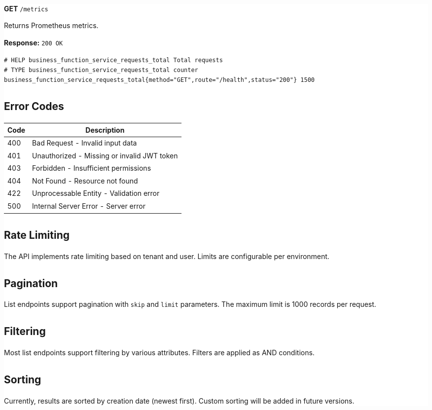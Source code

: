 **GET** `/metrics`

Returns Prometheus metrics.

**Response:** `200 OK`
```
# HELP business_function_service_requests_total Total requests
# TYPE business_function_service_requests_total counter
business_function_service_requests_total{method="GET",route="/health",status="200"} 1500
```

## Error Codes

| Code | Description |
|------|-------------|
| 400 | Bad Request - Invalid input data |
| 401 | Unauthorized - Missing or invalid JWT token |
| 403 | Forbidden - Insufficient permissions |
| 404 | Not Found - Resource not found |
| 422 | Unprocessable Entity - Validation error |
| 500 | Internal Server Error - Server error |

## Rate Limiting

The API implements rate limiting based on tenant and user. Limits are configurable per environment.

## Pagination

List endpoints support pagination with `skip` and `limit` parameters. The maximum limit is 1000 records per request.

## Filtering

Most list endpoints support filtering by various attributes. Filters are applied as AND conditions.

## Sorting

Currently, results are sorted by creation date (newest first). Custom sorting will be added in future versions. 